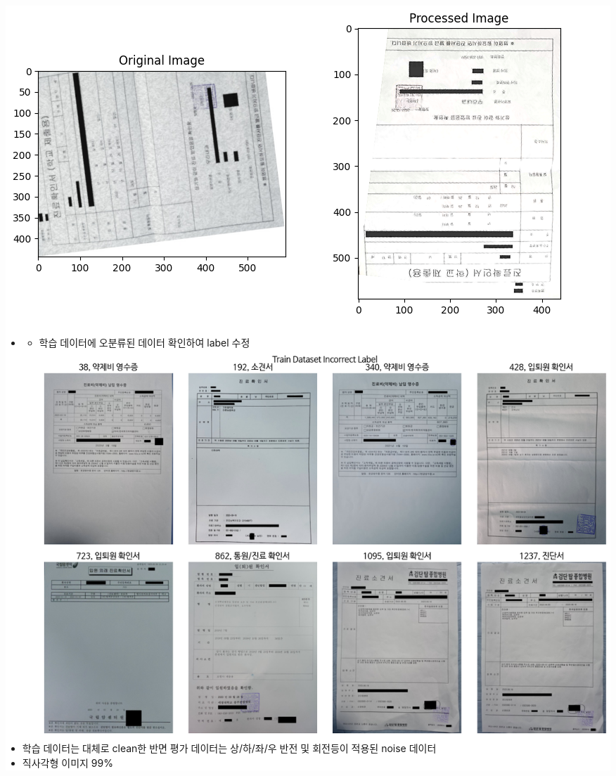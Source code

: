   ![Denoising](./nary/denosing2.png)
- - 학습 데이터에 오분류된 데이터 확인하여 label 수정
  ![alt text](./developzest/train_dataset_incorrect_label_image.png)
- 학습 데이터는 대체로 clean한 반면 평가 데이터는 상/하/좌/우 반전 및 회전등이 적용된 noise 데이터
- 직사각형 이미지 99%
